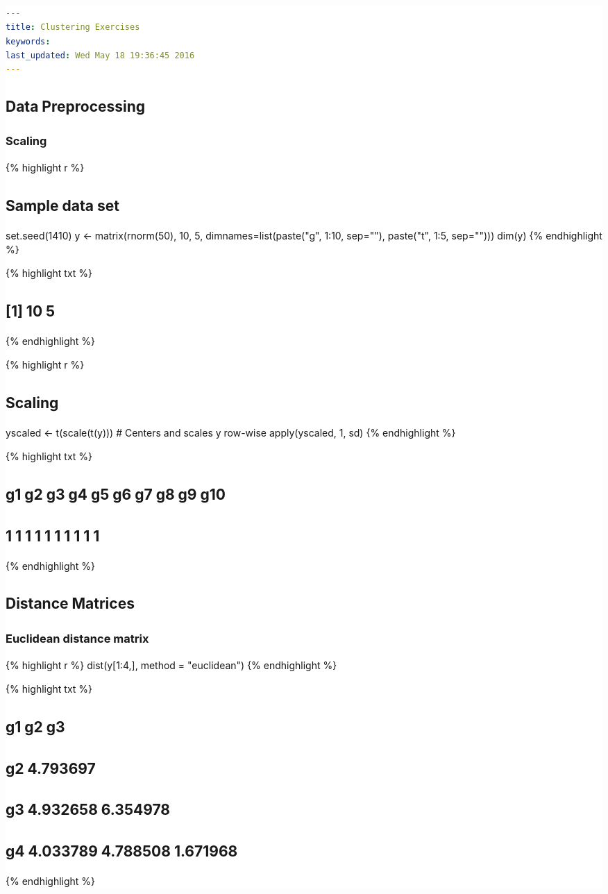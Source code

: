 ```yaml
---
title: Clustering Exercises
keywords: 
last_updated: Wed May 18 19:36:45 2016
---
```


## Data Preprocessing

### Scaling 


{% highlight r %}
## Sample data set
set.seed(1410)
y <- matrix(rnorm(50), 10, 5, dimnames=list(paste("g", 1:10, sep=""), 
            paste("t", 1:5, sep="")))
dim(y)
{% endhighlight %}

{% highlight txt %}
## [1] 10  5
{% endhighlight %}

{% highlight r %}
## Scaling
yscaled <- t(scale(t(y))) # Centers and scales y row-wise
apply(yscaled, 1, sd)
{% endhighlight %}

{% highlight txt %}
##  g1  g2  g3  g4  g5  g6  g7  g8  g9 g10 
##   1   1   1   1   1   1   1   1   1   1
{% endhighlight %}

## Distance Matrices

### Euclidean distance matrix


{% highlight r %}
dist(y[1:4,], method = "euclidean")
{% endhighlight %}

{% highlight txt %}
##          g1       g2       g3
## g2 4.793697                  
## g3 4.932658 6.354978         
## g4 4.033789 4.788508 1.671968
{% endhighlight %}
